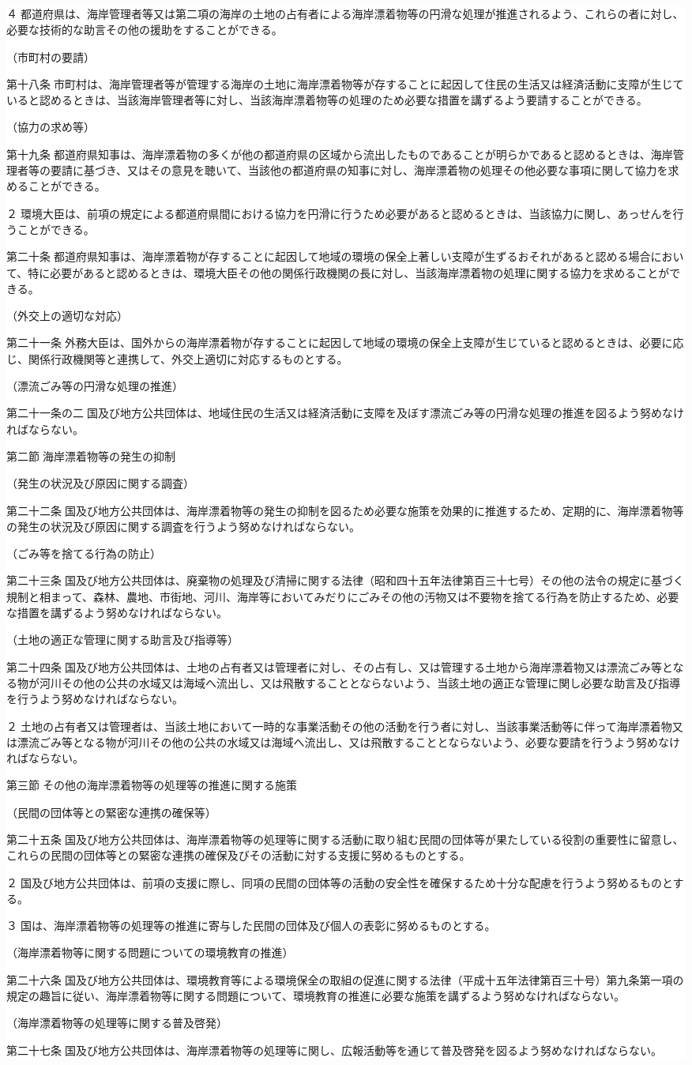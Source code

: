 ４ 都道府県は、海岸管理者等又は第二項の海岸の土地の占有者による海岸漂着物等の円滑な処理が推進されるよう、これらの者に対し、必要な技術的な助言その他の援助をすることができる。

（市町村の要請）

第十八条 市町村は、海岸管理者等が管理する海岸の土地に海岸漂着物等が存することに起因して住民の生活又は経済活動に支障が生じていると認めるときは、当該海岸管理者等に対し、当該海岸漂着物等の処理のため必要な措置を講ずるよう要請することができる。

（協力の求め等）

第十九条 都道府県知事は、海岸漂着物の多くが他の都道府県の区域から流出したものであることが明らかであると認めるときは、海岸管理者等の要請に基づき、又はその意見を聴いて、当該他の都道府県の知事に対し、海岸漂着物の処理その他必要な事項に関して協力を求めることができる。

２ 環境大臣は、前項の規定による都道府県間における協力を円滑に行うため必要があると認めるときは、当該協力に関し、あっせんを行うことができる。

第二十条 都道府県知事は、海岸漂着物が存することに起因して地域の環境の保全上著しい支障が生ずるおそれがあると認める場合において、特に必要があると認めるときは、環境大臣その他の関係行政機関の長に対し、当該海岸漂着物の処理に関する協力を求めることができる。

（外交上の適切な対応）

第二十一条 外務大臣は、国外からの海岸漂着物が存することに起因して地域の環境の保全上支障が生じていると認めるときは、必要に応じ、関係行政機関等と連携して、外交上適切に対応するものとする。

（漂流ごみ等の円滑な処理の推進）

第二十一条の二 国及び地方公共団体は、地域住民の生活又は経済活動に支障を及ぼす漂流ごみ等の円滑な処理の推進を図るよう努めなければならない。

第二節 海岸漂着物等の発生の抑制

（発生の状況及び原因に関する調査）

第二十二条 国及び地方公共団体は、海岸漂着物等の発生の抑制を図るため必要な施策を効果的に推進するため、定期的に、海岸漂着物等の発生の状況及び原因に関する調査を行うよう努めなければならない。

（ごみ等を捨てる行為の防止）

第二十三条 国及び地方公共団体は、廃棄物の処理及び清掃に関する法律（昭和四十五年法律第百三十七号）その他の法令の規定に基づく規制と相まって、森林、農地、市街地、河川、海岸等においてみだりにごみその他の汚物又は不要物を捨てる行為を防止するため、必要な措置を講ずるよう努めなければならない。

（土地の適正な管理に関する助言及び指導等）

第二十四条 国及び地方公共団体は、土地の占有者又は管理者に対し、その占有し、又は管理する土地から海岸漂着物又は漂流ごみ等となる物が河川その他の公共の水域又は海域へ流出し、又は飛散することとならないよう、当該土地の適正な管理に関し必要な助言及び指導を行うよう努めなければならない。

２ 土地の占有者又は管理者は、当該土地において一時的な事業活動その他の活動を行う者に対し、当該事業活動等に伴って海岸漂着物又は漂流ごみ等となる物が河川その他の公共の水域又は海域へ流出し、又は飛散することとならないよう、必要な要請を行うよう努めなければならない。

第三節 その他の海岸漂着物等の処理等の推進に関する施策

（民間の団体等との緊密な連携の確保等）

第二十五条 国及び地方公共団体は、海岸漂着物等の処理等に関する活動に取り組む民間の団体等が果たしている役割の重要性に留意し、これらの民間の団体等との緊密な連携の確保及びその活動に対する支援に努めるものとする。

２ 国及び地方公共団体は、前項の支援に際し、同項の民間の団体等の活動の安全性を確保するため十分な配慮を行うよう努めるものとする。

３ 国は、海岸漂着物等の処理等の推進に寄与した民間の団体及び個人の表彰に努めるものとする。

（海岸漂着物等に関する問題についての環境教育の推進）

第二十六条 国及び地方公共団体は、環境教育等による環境保全の取組の促進に関する法律（平成十五年法律第百三十号）第九条第一項の規定の趣旨に従い、海岸漂着物等に関する問題について、環境教育の推進に必要な施策を講ずるよう努めなければならない。

（海岸漂着物等の処理等に関する普及啓発）

第二十七条 国及び地方公共団体は、海岸漂着物等の処理等に関し、広報活動等を通じて普及啓発を図るよう努めなければならない。
